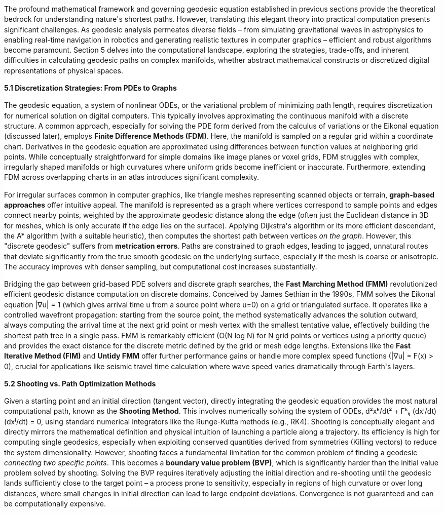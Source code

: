 The profound mathematical framework and governing geodesic equation established in previous sections provide the theoretical bedrock for understanding nature's shortest paths. However, translating this elegant theory into practical computation presents significant challenges. As geodesic analysis permeates diverse fields – from simulating gravitational waves in astrophysics to enabling real-time navigation in robotics and generating realistic textures in computer graphics – efficient and robust algorithms become paramount. Section 5 delves into the computational landscape, exploring the strategies, trade-offs, and inherent difficulties in calculating geodesic paths on complex manifolds, whether abstract mathematical constructs or discretized digital representations of physical spaces.

**5.1 Discretization Strategies: From PDEs to Graphs**

The geodesic equation, a system of nonlinear ODEs, or the variational problem of minimizing path length, requires discretization for numerical solution on digital computers. This typically involves approximating the continuous manifold with a discrete structure. A common approach, especially for solving the PDE form derived from the calculus of variations or the Eikonal equation (discussed later), employs **Finite Difference Methods (FDM)**. Here, the manifold is sampled on a regular grid within a coordinate chart. Derivatives in the geodesic equation are approximated using differences between function values at neighboring grid points. While conceptually straightforward for simple domains like image planes or voxel grids, FDM struggles with complex, irregularly shaped manifolds or high curvatures where uniform grids become inefficient or inaccurate. Furthermore, extending FDM across overlapping charts in an atlas introduces significant complexity.

For irregular surfaces common in computer graphics, like triangle meshes representing scanned objects or terrain, **graph-based approaches** offer intuitive appeal. The manifold is represented as a graph where vertices correspond to sample points and edges connect nearby points, weighted by the approximate geodesic distance along the edge (often just the Euclidean distance in 3D for meshes, which is only accurate if the edge lies on the surface). Applying Dijkstra's algorithm or its more efficient descendant, the A* algorithm (with a suitable heuristic), then computes the shortest path between vertices *on the graph*. However, this "discrete geodesic" suffers from **metrication errors**. Paths are constrained to graph edges, leading to jagged, unnatural routes that deviate significantly from the true smooth geodesic on the underlying surface, especially if the mesh is coarse or anisotropic. The accuracy improves with denser sampling, but computational cost increases substantially.

Bridging the gap between grid-based PDE solvers and discrete graph searches, the **Fast Marching Method (FMM)** revolutionized efficient geodesic distance computation on discrete domains. Conceived by James Sethian in the 1990s, FMM solves the Eikonal equation |∇u| = 1 (which gives arrival time u from a source point where u=0) on a grid or triangulated surface. It operates like a controlled wavefront propagation: starting from the source point, the method systematically advances the solution outward, always computing the arrival time at the next grid point or mesh vertex with the smallest tentative value, effectively building the shortest path tree in a single pass. FMM is remarkably efficient (O(N log N) for N grid points or vertices using a priority queue) and provides the exact distance for the discrete metric defined by the grid or mesh edge lengths. Extensions like the **Fast Iterative Method (FIM)** and **Untidy FMM** offer further performance gains or handle more complex speed functions (|∇u| = F(x) > 0), crucial for applications like seismic travel time calculation where wave speed varies dramatically through Earth's layers.

**5.2 Shooting vs. Path Optimization Methods**

Given a starting point and an initial direction (tangent vector), directly integrating the geodesic equation provides the most natural computational path, known as the **Shooting Method**. This involves numerically solving the system of ODEs, d²xᵏ/dt² + Γᵏᵢⱼ (dxⁱ/dt)(dxʲ/dt) = 0, using standard numerical integrators like the Runge-Kutta methods (e.g., RK4). Shooting is conceptually elegant and directly mirrors the mathematical definition and physical intuition of launching a particle along a trajectory. Its efficiency is high for computing single geodesics, especially when exploiting conserved quantities derived from symmetries (Killing vectors) to reduce the system dimensionality. However, shooting faces a fundamental limitation for the common problem of finding a geodesic *connecting two specific points*. This becomes a **boundary value problem (BVP)**, which is significantly harder than the initial value problem solved by shooting. Solving the BVP requires iteratively adjusting the initial direction and re-shooting until the geodesic lands sufficiently close to the target point – a process prone to sensitivity, especially in regions of high curvature or over long distances, where small changes in initial direction can lead to large endpoint deviations. Convergence is not guaranteed and can be computationally expensive.
